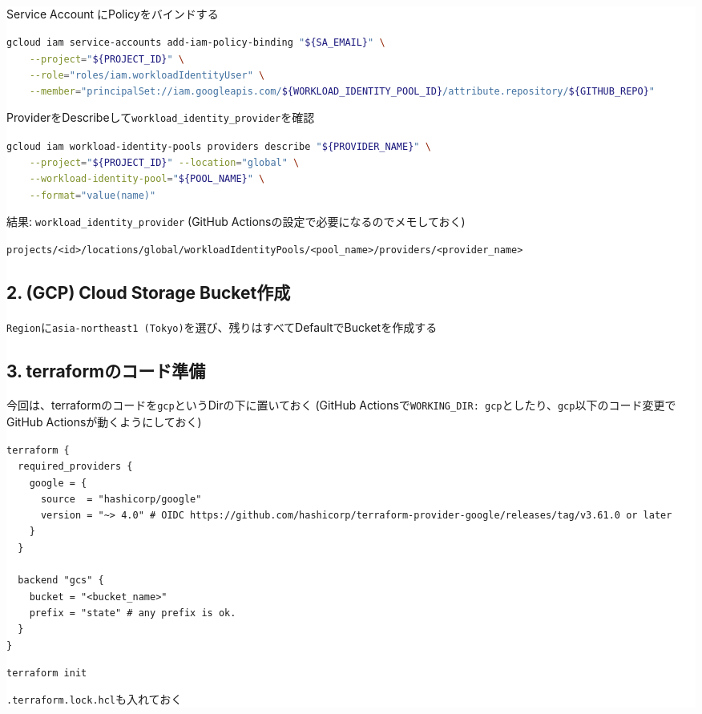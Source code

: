 Service Account にPolicyをバインドする

```bash
gcloud iam service-accounts add-iam-policy-binding "${SA_EMAIL}" \
    --project="${PROJECT_ID}" \
    --role="roles/iam.workloadIdentityUser" \
    --member="principalSet://iam.googleapis.com/${WORKLOAD_IDENTITY_POOL_ID}/attribute.repository/${GITHUB_REPO}"
```

ProviderをDescribeして`workload_identity_provider`を確認

```bash
gcloud iam workload-identity-pools providers describe "${PROVIDER_NAME}" \
    --project="${PROJECT_ID}" --location="global" \
    --workload-identity-pool="${POOL_NAME}" \
    --format="value(name)"
```

結果: `workload_identity_provider` (GitHub Actionsの設定で必要になるのでメモしておく)
```
projects/<id>/locations/global/workloadIdentityPools/<pool_name>/providers/<provider_name>
```

## 2. (GCP) Cloud Storage Bucket作成

`Region`に`asia-northeast1 (Tokyo)`を選び、残りはすべてDefaultでBucketを作成する

## 3. terraformのコード準備

今回は、terraformのコードを`gcp`というDirの下に置いておく (GitHub Actionsで`WORKING_DIR: gcp`としたり、`gcp`以下のコード変更でGitHub Actionsが動くようにしておく)

```hcl
terraform {
  required_providers {
    google = {
      source  = "hashicorp/google"
      version = "~> 4.0" # OIDC https://github.com/hashicorp/terraform-provider-google/releases/tag/v3.61.0 or later
    }
  }

  backend "gcs" {
    bucket = "<bucket_name>"
    prefix = "state" # any prefix is ok.
  }
}
```

```
terraform init
```

`.terraform.lock.hcl`も入れておく
